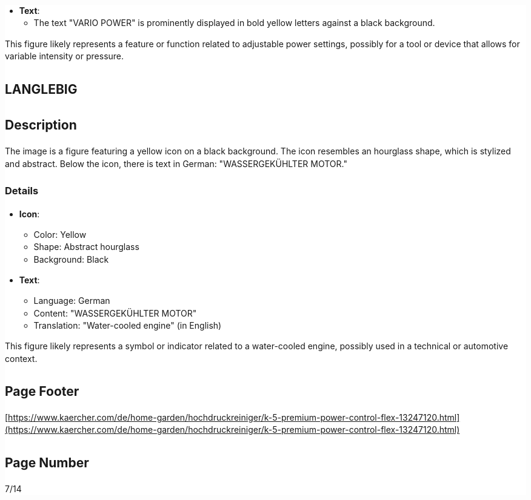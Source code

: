 - **Text**:
  - The text "VARIO POWER" is prominently displayed in bold yellow letters against a black background.

This figure likely represents a feature or function related to adjustable power settings, possibly for a tool or device that allows for variable intensity or pressure. 

## LANGLEBIG 

## Description

The image is a figure featuring a yellow icon on a black background. The icon resembles an hourglass shape, which is stylized and abstract. Below the icon, there is text in German: "WASSERGEKÜHLTER MOTOR."

### Details

- **Icon**: 
  - Color: Yellow
  - Shape: Abstract hourglass
  - Background: Black

- **Text**: 
  - Language: German
  - Content: "WASSERGEKÜHLTER MOTOR"
  - Translation: "Water-cooled engine" (in English)

This figure likely represents a symbol or indicator related to a water-cooled engine, possibly used in a technical or automotive context. 

## Page Footer

[https://www.kaercher.com/de/home-garden/hochdruckreiniger/k-5-premium-power-control-flex-13247120.html](https://www.kaercher.com/de/home-garden/hochdruckreiniger/k-5-premium-power-control-flex-13247120.html) 

## Page Number

7/14 